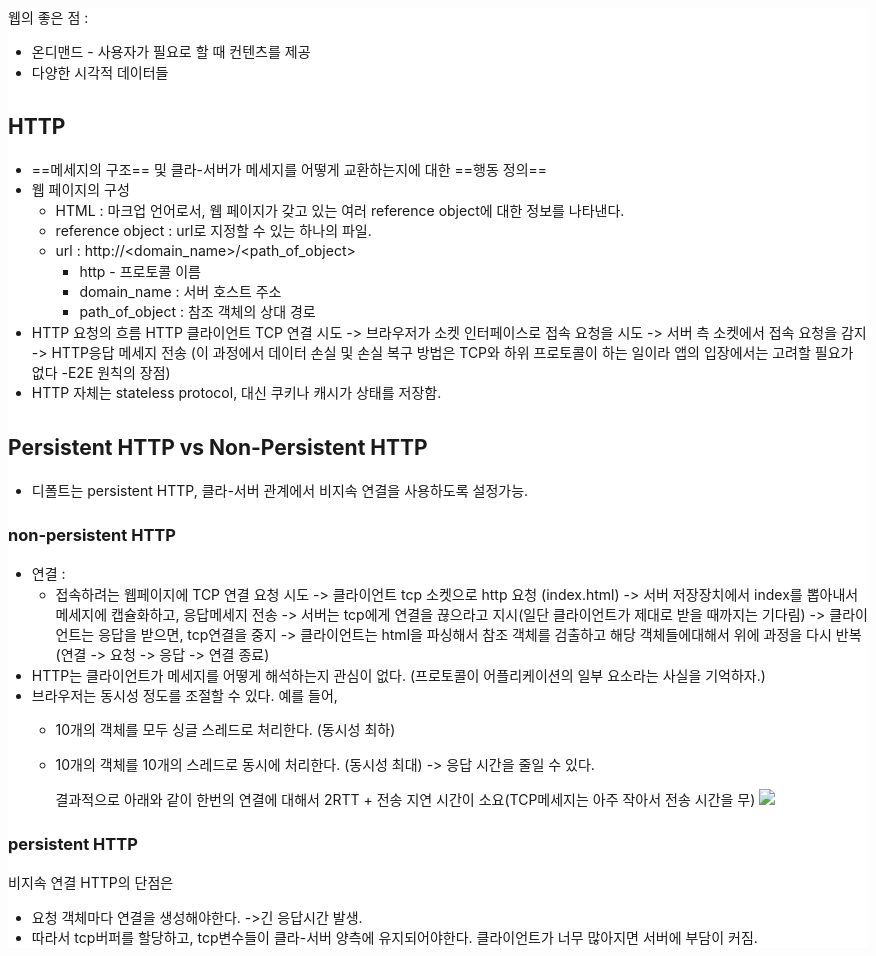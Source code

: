 웹의 좋은 점 :
- 온디맨드 - 사용자가 필요로 할 때 컨텐츠를 제공
- 다양한 시각적 데이터들

## HTTP
- ==메세지의 구조== 및 클라-서버가 메세지를 어떻게 교환하는지에 대한 ==행동 정의==
- 웹 페이지의 구성
	- HTML : 마크업 언어로서, 웹 페이지가 갖고 있는 여러 reference object에 대한 정보를 나타낸다.
	- reference object : url로 지정할 수 있는 하나의 파일.
	- url : http://<domain_name>/<path_of_object>
		- http - 프로토콜 이름
		- domain_name : 서버 호스트 주소
		- path_of_object : 참조 객체의 상대 경로
- HTTP 요청의 흐름
	HTTP 클라이언트 TCP 연결 시도 
	-> 브라우저가 소켓 인터페이스로 접속 요청을 시도 
	-> 서버 측 소켓에서 접속 요청을 감지 
	-> HTTP응답 메세지 전송
	 (이 과정에서 데이터 손실 및 손실 복구 방법은 TCP와 하위 프로토콜이 하는 일이라 앱의 입장에서는 고려할 필요가 없다 -E2E  원칙의 장점)
- HTTP 자체는 stateless protocol, 대신 쿠키나 캐시가 상태를 저장함.


## Persistent HTTP vs Non-Persistent HTTP

- 디폴트는 persistent HTTP, 클라-서버 관계에서 비지속 연결을 사용하도록 설정가능.

### non-persistent HTTP
- 연결 : 
	- 접속하려는 웹페이지에 TCP 연결 요청 시도 
	 -> 클라이언트 tcp 소켓으로 http 요청 (index.html)
	 -> 서버 저장장치에서 index를 뽑아내서 메세지에 캡슐화하고, 응답메세지 전송
	 -> 서버는 tcp에게 연결을 끊으라고 지시(일단 클라이언트가 제대로 받을 때까지는 기다림)
	 -> 클라이언트는 응답을 받으면, tcp연결을 중지
	 -> 클라이언트는 html을 파싱해서 참조 객체를 검출하고 해당 객체들에대해서 위에 과정을 다시 반복 (연결 -> 요청 -> 응답 -> 연결 종료)
- HTTP는 클라이언트가 메세지를 어떻게 해석하는지 관심이 없다. (프로토콜이 어플리케이션의 일부 요소라는 사실을 기억하자.)
- 브라우저는 동시성 정도를 조절할 수 있다.
	예를 들어,
	- 10개의 객체를 모두 싱글 스레드로 처리한다. (동시성 최하)
	- 10개의 객체를 10개의 스레드로 동시에 처리한다. (동시성 최대) -> 응답 시간을 줄일 수 있다.
	  
	  결과적으로 아래와 같이 한번의 연결에 대해서 2RTT + 전송 지연 시간이 소요(TCP메세지는 아주 작아서 전송 시간을 무)
	![](../../images/Pasted%20image%2020240422173545.png)


### persistent HTTP

비지속 연결 HTTP의 단점은 
- 요청 객체마다 연결을 생성해야한다. ->긴 응답시간 발생.
- 따라서 tcp버퍼를 할당하고, tcp변수들이 클라-서버 양측에 유지되어야한다. 
클라이언트가 너무 많아지면 서버에 부담이 커짐.
